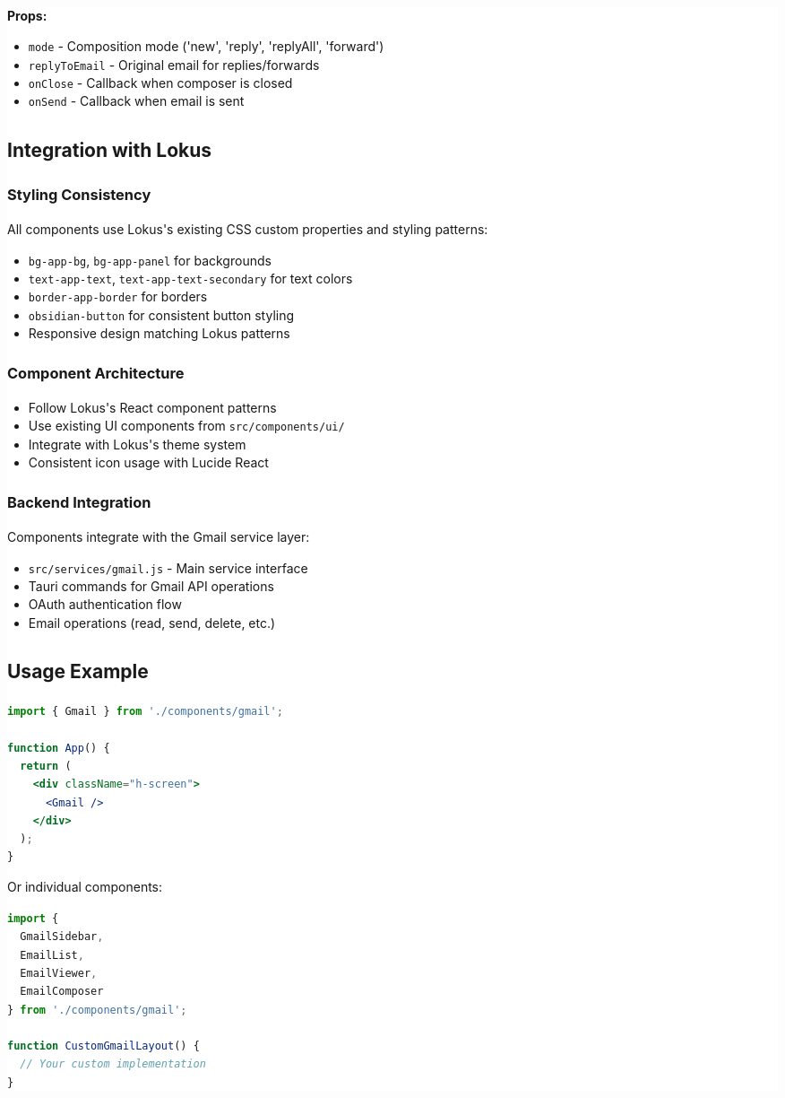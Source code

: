 **Props:**
- `mode` - Composition mode ('new', 'reply', 'replyAll', 'forward')
- `replyToEmail` - Original email for replies/forwards
- `onClose` - Callback when composer is closed
- `onSend` - Callback when email is sent

## Integration with Lokus

### Styling Consistency
All components use Lokus's existing CSS custom properties and styling patterns:
- `bg-app-bg`, `bg-app-panel` for backgrounds
- `text-app-text`, `text-app-text-secondary` for text colors
- `border-app-border` for borders
- `obsidian-button` for consistent button styling
- Responsive design matching Lokus patterns

### Component Architecture
- Follow Lokus's React component patterns
- Use existing UI components from `src/components/ui/`
- Integrate with Lokus's theme system
- Consistent icon usage with Lucide React

### Backend Integration
Components integrate with the Gmail service layer:
- `src/services/gmail.js` - Main service interface
- Tauri commands for Gmail API operations
- OAuth authentication flow
- Email operations (read, send, delete, etc.)

## Usage Example

```jsx
import { Gmail } from './components/gmail';

function App() {
  return (
    <div className="h-screen">
      <Gmail />
    </div>
  );
}
```

Or individual components:

```jsx
import { 
  GmailSidebar, 
  EmailList, 
  EmailViewer, 
  EmailComposer 
} from './components/gmail';

function CustomGmailLayout() {
  // Your custom implementation
}
```
